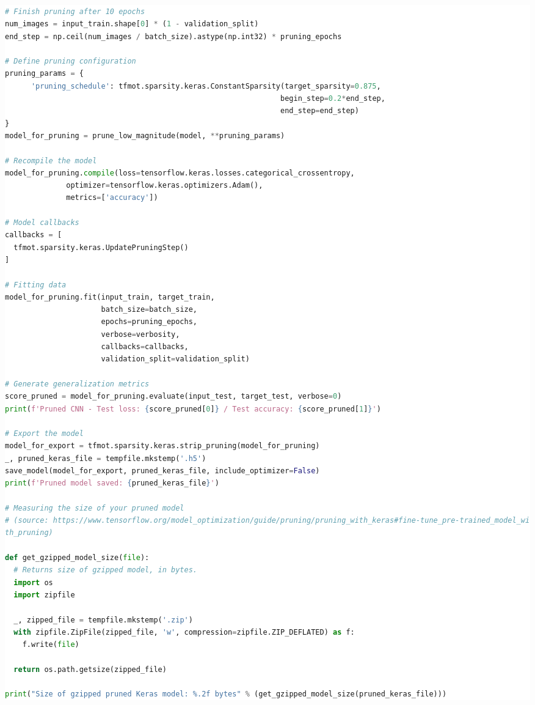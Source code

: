 ```python
# Finish pruning after 10 epochs
num_images = input_train.shape[0] * (1 - validation_split)
end_step = np.ceil(num_images / batch_size).astype(np.int32) * pruning_epochs

# Define pruning configuration
pruning_params = {
      'pruning_schedule': tfmot.sparsity.keras.ConstantSparsity(target_sparsity=0.875,
                                                               begin_step=0.2*end_step,
                                                               end_step=end_step)
}
model_for_pruning = prune_low_magnitude(model, **pruning_params)

# Recompile the model
model_for_pruning.compile(loss=tensorflow.keras.losses.categorical_crossentropy,
              optimizer=tensorflow.keras.optimizers.Adam(),
              metrics=['accuracy'])

# Model callbacks
callbacks = [
  tfmot.sparsity.keras.UpdatePruningStep()
]

# Fitting data
model_for_pruning.fit(input_train, target_train,
                      batch_size=batch_size,
                      epochs=pruning_epochs,
                      verbose=verbosity,
                      callbacks=callbacks,
                      validation_split=validation_split)

# Generate generalization metrics
score_pruned = model_for_pruning.evaluate(input_test, target_test, verbose=0)
print(f'Pruned CNN - Test loss: {score_pruned[0]} / Test accuracy: {score_pruned[1]}')

# Export the model
model_for_export = tfmot.sparsity.keras.strip_pruning(model_for_pruning)
_, pruned_keras_file = tempfile.mkstemp('.h5')
save_model(model_for_export, pruned_keras_file, include_optimizer=False)
print(f'Pruned model saved: {pruned_keras_file}')

# Measuring the size of your pruned model
# (source: https://www.tensorflow.org/model_optimization/guide/pruning/pruning_with_keras#fine-tune_pre-trained_model_with_pruning)

def get_gzipped_model_size(file):
  # Returns size of gzipped model, in bytes.
  import os
  import zipfile

  _, zipped_file = tempfile.mkstemp('.zip')
  with zipfile.ZipFile(zipped_file, 'w', compression=zipfile.ZIP_DEFLATED) as f:
    f.write(file)

  return os.path.getsize(zipped_file)

print("Size of gzipped pruned Keras model: %.2f bytes" % (get_gzipped_model_size(pruned_keras_file)))
```
